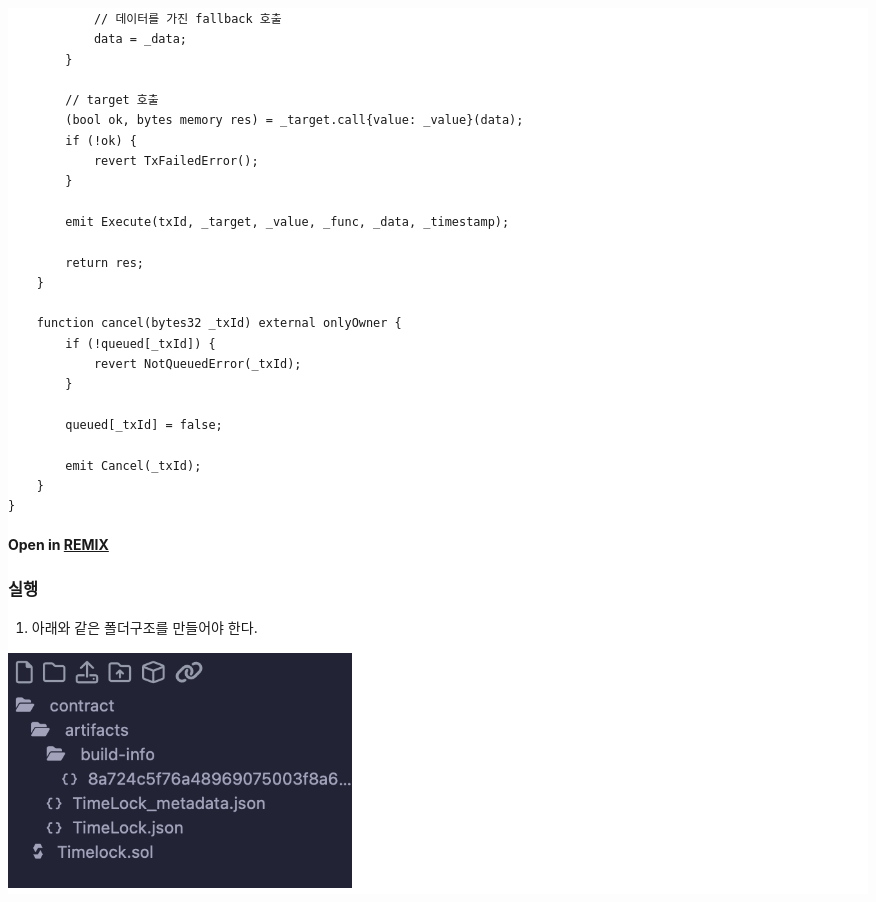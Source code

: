 ```solidity
            // 데이터를 가진 fallback 호출
            data = _data;
        }

        // target 호출
        (bool ok, bytes memory res) = _target.call{value: _value}(data);
        if (!ok) {
            revert TxFailedError();
        }

        emit Execute(txId, _target, _value, _func, _data, _timestamp);

        return res;
    }

    function cancel(bytes32 _txId) external onlyOwner {
        if (!queued[_txId]) {
            revert NotQueuedError(_txId);
        }

        queued[_txId] = false;

        emit Cancel(_txId);
    }
}

```


#### Open in [REMIX](https://remix.ethereum.org/)

### 실행

1. 아래와 같은 폴더구조를 만들어야 한다.
<img src="/images/Timelock/4.png" width="40%" height="70%">
